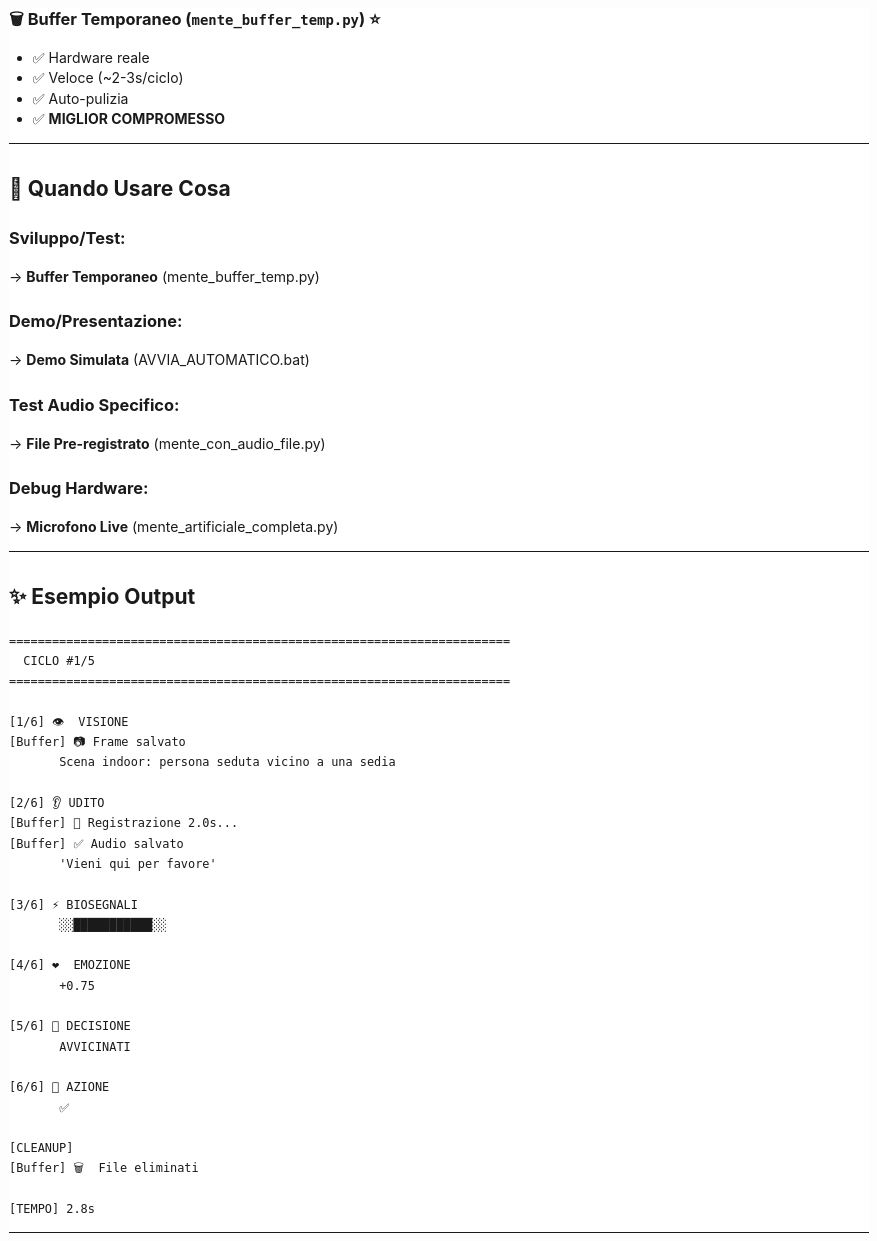 ### 🗑️ **Buffer Temporaneo** (`mente_buffer_temp.py`) ⭐
- ✅ Hardware reale
- ✅ Veloce (~2-3s/ciclo)
- ✅ Auto-pulizia
- ✅ **MIGLIOR COMPROMESSO**

---

## 🎯 Quando Usare Cosa

### Sviluppo/Test:
→ **Buffer Temporaneo** (mente_buffer_temp.py)

### Demo/Presentazione:
→ **Demo Simulata** (AVVIA_AUTOMATICO.bat)

### Test Audio Specifico:
→ **File Pre-registrato** (mente_con_audio_file.py)

### Debug Hardware:
→ **Microfono Live** (mente_artificiale_completa.py)

---

## ✨ Esempio Output

```
======================================================================
  CICLO #1/5
======================================================================

[1/6] 👁️  VISIONE
[Buffer] 📷 Frame salvato
       Scena indoor: persona seduta vicino a una sedia

[2/6] 👂 UDITO
[Buffer] 🎤 Registrazione 2.0s...
[Buffer] ✅ Audio salvato
       'Vieni qui per favore'

[3/6] ⚡ BIOSEGNALI
       ░░███████████░░

[4/6] ❤️  EMOZIONE
       +0.75

[5/6] 🧠 DECISIONE
       AVVICINATI

[6/6] 🦾 AZIONE
       ✅

[CLEANUP]
[Buffer] 🗑️  File eliminati

[TEMPO] 2.8s
```

---